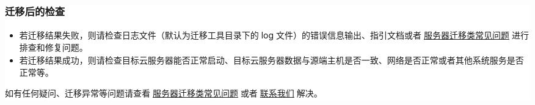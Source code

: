 
### 迁移后的检查

- 若迁移结果失败，则请检查日志文件（默认为迁移工具目录下的 log 文件）的错误信息输出、指引文档或者 [服务器迁移类常见问题](https://intl.cloud.tencent.com/document/product/213/32395) 进行排查和修复问题。
- 若迁移结果成功，则请检查目标云服务器能否正常启动、目标云服务器数据与源端主机是否一致、网络是否正常或者其他系统服务是否正常等。

如有任何疑问、迁移异常等问题请查看 [服务器迁移类常见问题](https://intl.cloud.tencent.com/document/product/213/32395) 或者 [联系我们](https://intl.cloud.tencent.com/document/product/213/34837) 解决。
